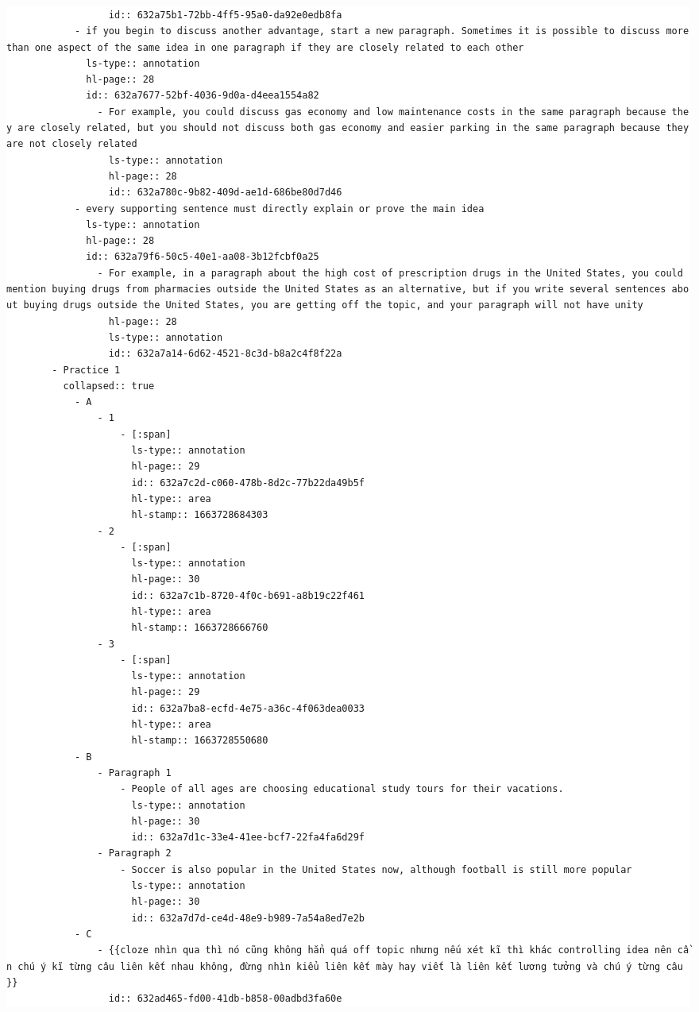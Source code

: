 					  id:: 632a75b1-72bb-4ff5-95a0-da92e0edb8fa
				- if you begin to discuss another advantage, start a new paragraph. Sometimes it is possible to discuss more than one aspect of the same idea in one paragraph if they are closely related to each other
				  ls-type:: annotation
				  hl-page:: 28
				  id:: 632a7677-52bf-4036-9d0a-d4eea1554a82
					- For example, you could discuss gas economy and low maintenance costs in the same paragraph because they are closely related, but you should not discuss both gas economy and easier parking in the same paragraph because they are not closely related
					  ls-type:: annotation
					  hl-page:: 28
					  id:: 632a780c-9b82-409d-ae1d-686be80d7d46
				- every supporting sentence must directly explain or prove the main idea
				  ls-type:: annotation
				  hl-page:: 28
				  id:: 632a79f6-50c5-40e1-aa08-3b12fcbf0a25
					- For example, in a paragraph about the high cost of prescription drugs in the United States, you could mention buying drugs from pharmacies outside the United States as an alternative, but if you write several sentences about buying drugs outside the United States, you are getting off the topic, and your paragraph will not have unity
					  hl-page:: 28
					  ls-type:: annotation
					  id:: 632a7a14-6d62-4521-8c3d-b8a2c4f8f22a
			- Practice 1
			  collapsed:: true
				- A
					- 1
						- [:span]
						  ls-type:: annotation
						  hl-page:: 29
						  id:: 632a7c2d-c060-478b-8d2c-77b22da49b5f
						  hl-type:: area
						  hl-stamp:: 1663728684303
					- 2
						- [:span]
						  ls-type:: annotation
						  hl-page:: 30
						  id:: 632a7c1b-8720-4f0c-b691-a8b19c22f461
						  hl-type:: area
						  hl-stamp:: 1663728666760
					- 3
						- [:span]
						  ls-type:: annotation
						  hl-page:: 29
						  id:: 632a7ba8-ecfd-4e75-a36c-4f063dea0033
						  hl-type:: area
						  hl-stamp:: 1663728550680
				- B
					- Paragraph 1
						- People of all ages are choosing educational study tours for their vacations.
						  ls-type:: annotation
						  hl-page:: 30
						  id:: 632a7d1c-33e4-41ee-bcf7-22fa4fa6d29f
					- Paragraph 2
						- Soccer is also popular in the United States now, although football is still more popular
						  ls-type:: annotation
						  hl-page:: 30
						  id:: 632a7d7d-ce4d-48e9-b989-7a54a8ed7e2b
				- C
					- {{cloze nhìn qua thì nó cũng không hẳn quá off topic nhưng nếu xét kĩ thì khác controlling idea nên cần chú ý kĩ từng câu liên kết nhau không, đừng nhìn kiểu liên kết mày hay viết là liên kết lương tưởng và chú ý từng câu }}
					  id:: 632ad465-fd00-41db-b858-00adbd3fa60e